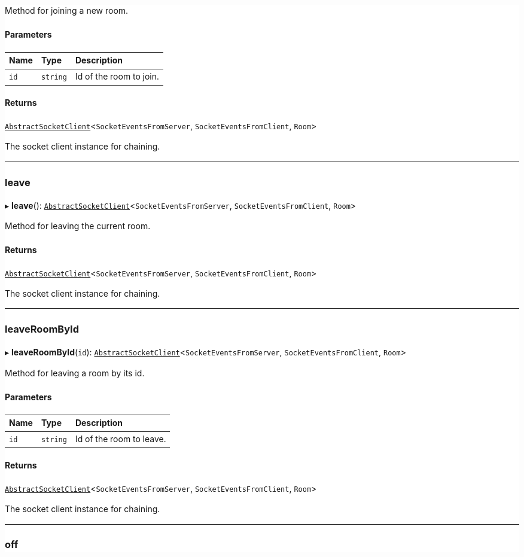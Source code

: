 Method for joining a new room.

#### Parameters

| Name | Type | Description |
| :------ | :------ | :------ |
| `id` | `string` | Id of the room to join. |

#### Returns

[`AbstractSocketClient`](AbstractSocketClient.md)<`SocketEventsFromServer`, `SocketEventsFromClient`, `Room`\>

The socket client instance for chaining.

___

### leave

▸ **leave**(): [`AbstractSocketClient`](AbstractSocketClient.md)<`SocketEventsFromServer`, `SocketEventsFromClient`, `Room`\>

Method for leaving the current room.

#### Returns

[`AbstractSocketClient`](AbstractSocketClient.md)<`SocketEventsFromServer`, `SocketEventsFromClient`, `Room`\>

The socket client instance for chaining.

___

### leaveRoomById

▸ **leaveRoomById**(`id`): [`AbstractSocketClient`](AbstractSocketClient.md)<`SocketEventsFromServer`, `SocketEventsFromClient`, `Room`\>

Method for leaving a room by its id.

#### Parameters

| Name | Type | Description |
| :------ | :------ | :------ |
| `id` | `string` | Id of the room to leave. |

#### Returns

[`AbstractSocketClient`](AbstractSocketClient.md)<`SocketEventsFromServer`, `SocketEventsFromClient`, `Room`\>

The socket client instance for chaining.

___

### off
